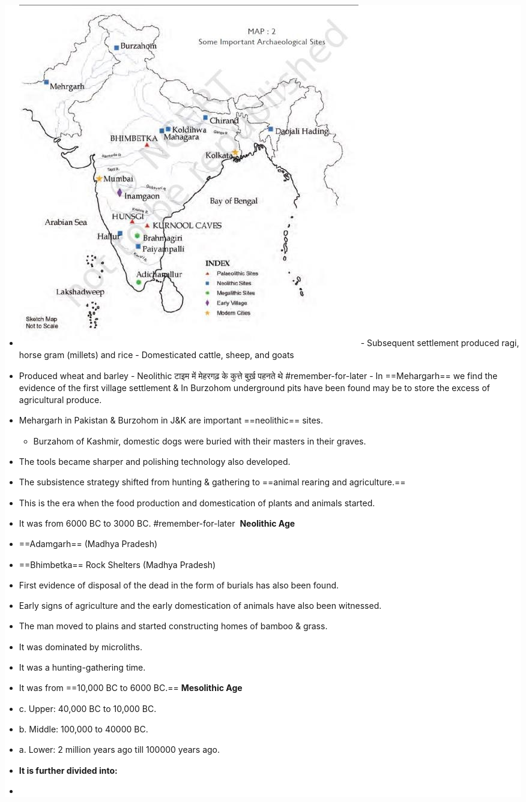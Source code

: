  - ![Some mportant ArchaeoI08ica Sites koldihwa I Mahag...](Obsidian-files/Media/Exported%20image%2020250607044348-1.jpeg) - Subsequent settlement produced ragi, horse gram (millets) and rice - Domesticated cattle, sheep, and goats
- Produced wheat and barley - Neolithic टाइम में मेहरगढ़ के कुत्ते बुर्ख़ पहनते थे #remember-for-later - In ==Mehargarh== we find the evidence of the first village settlement & In Burzohom underground pits have been found may be to store the excess of agricultural produce.
- Mehargarh in Pakistan & Burzohom in J&K are important ==neolithic== sites.
    
    - Burzahom of Kashmir, domestic dogs were buried with their masters in their graves.
- The tools became sharper and polishing technology also developed.
- The subsistence strategy shifted from hunting & gathering to ==animal rearing and agriculture.==
- This is the era when the food production and domestication of plants and animals started.
- It was from 6000 BC to 3000 BC. #remember-for-later 
 **Neolithic Age**
 - ==Adamgarh== (Madhya Pradesh)
- ==Bhimbetka== Rock Shelters (Madhya Pradesh)
- First evidence of disposal of the dead in the form of burials has also been found.
- Early signs of agriculture and the early domestication of animals have also been witnessed.
- The man moved to plains and started constructing homes of bamboo & grass.
- It was dominated by microliths.
- It was a hunting-gathering time.
- It was from ==10,000 BC to 6000 BC.== 
**Mesolithic Age**
 - c. Upper: 40,000 BC to 10,000 BC.
- b. Middle: 100,000 to 40000 BC.
- a. Lower: 2 million years ago till 100000 years ago.
- **It is further divided into:**
-   
    